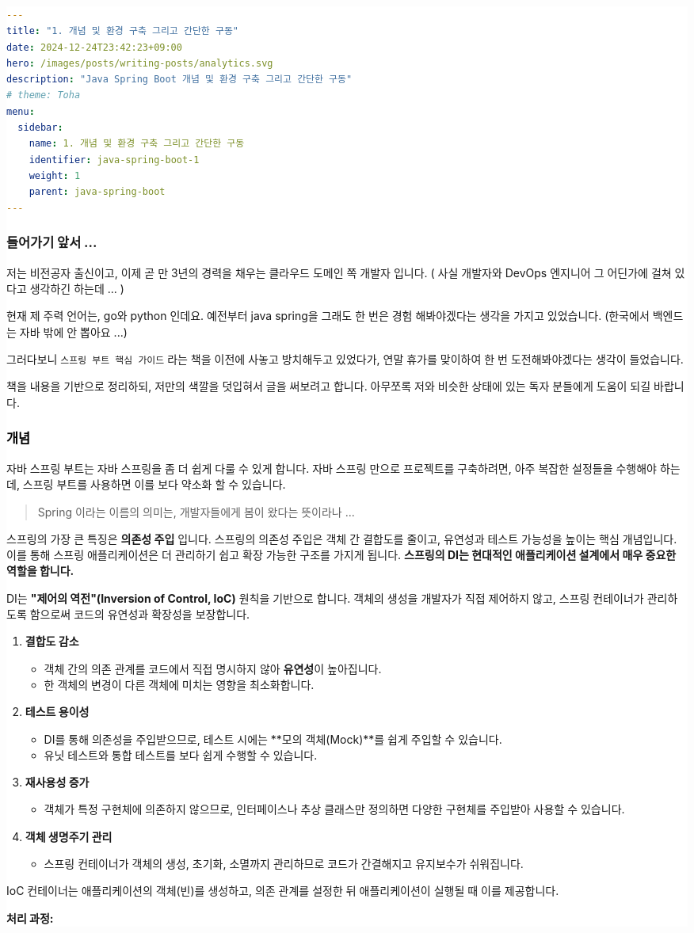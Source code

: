```yaml
---
title: "1. 개념 및 환경 구축 그리고 간단한 구동"
date: 2024-12-24T23:42:23+09:00
hero: /images/posts/writing-posts/analytics.svg
description: "Java Spring Boot 개념 및 환경 구축 그리고 간단한 구동"
# theme: Toha
menu:
  sidebar:
    name: 1. 개념 및 환경 구축 그리고 간단한 구동
    identifier: java-spring-boot-1
    weight: 1
    parent: java-spring-boot
---
```


### 들어가기 앞서 ...</font>
저는 비전공자 출신이고, 이제 곧 만 3년의 경력을 채우는 클라우드 도메인 쪽 개발자 입니다. ( 사실 개발자와 DevOps 엔지니어 그 어딘가에 걸쳐 있다고 생각하긴 하는데 ... )

현재 제 주력 언어는, go와 python 인데요. 예전부터 java spring을 그래도 한 번은 경험 해봐야겠다는 생각을 가지고 있었습니다. (한국에서 백엔드는 자바 밖에 안 뽑아요 ...)

그러다보니 `스프링 부트 핵심 가이드` 라는 책을 이전에 사놓고 방치해두고 있었다가, 연말 휴가를 맞이하여 한 번 도전해봐야겠다는 생각이 들었습니다.

책을 내용을 기반으로 정리하되, 저만의 색깔을 덧입혀서 글을 써보려고 합니다. 아무쪼록 저와 비슷한 상태에 있는 독자 분들에게 도움이 되길 바랍니다.
### <font color="#000000">개념</font>

자바 스프링 부트는 자바 스프링을 좀 더 쉽게 다룰 수 있게 합니다.
자바 스프링 만으로 프로젝트를 구축하려면, 아주 복잡한 설정들을 수행해야 하는데, 스프링 부트를 사용하면 이를 보다 약소화 할 수 있습니다.

> Spring 이라는 이름의 의미는, 개발자들에게 봄이 왔다는 뜻이라나 ...

스프링의 가장 큰 특징은 **의존성 주입** 입니다. 스프링의 의존성 주입은 객체 간 결합도를 줄이고, 유연성과 테스트 가능성을 높이는 핵심 개념입니다. 이를 통해 스프링 애플리케이션은 더 관리하기 쉽고 확장 가능한 구조를 가지게 됩니다. **스프링의 DI는 현대적인 애플리케이션 설계에서 매우 중요한 역할을 합니다.**

DI는 **"제어의 역전"(Inversion of Control, IoC)** 원칙을 기반으로 합니다. 객체의 생성을 개발자가 직접 제어하지 않고, 스프링 컨테이너가 관리하도록 함으로써 코드의 유연성과 확장성을 보장합니다.

1. **결합도 감소**
	-  객체 간의 의존 관계를 코드에서 직접 명시하지 않아 **유연성**이 높아집니다.
	- 한 객체의 변경이 다른 객체에 미치는 영향을 최소화합니다.

2. **테스트 용이성**
	-  DI를 통해 의존성을 주입받으므로, 테스트 시에는 **모의 객체(Mock)**를 쉽게 주입할 수 있습니다.
	- 유닛 테스트와 통합 테스트를 보다 쉽게 수행할 수 있습니다.

3. **재사용성 증가**
	- 객체가 특정 구현체에 의존하지 않으므로, 인터페이스나 추상 클래스만 정의하면 다양한 구현체를 주입받아 사용할 수 있습니다.

4. **객체 생명주기 관리**
	- 스프링 컨테이너가 객체의 생성, 초기화, 소멸까지 관리하므로 코드가 간결해지고 유지보수가 쉬워집니다.

IoC 컨테이너는 애플리케이션의 객체(빈)를 생성하고, 의존 관계를 설정한 뒤 애플리케이션이 실행될 때 이를 제공합니다.

**처리 과정:**
